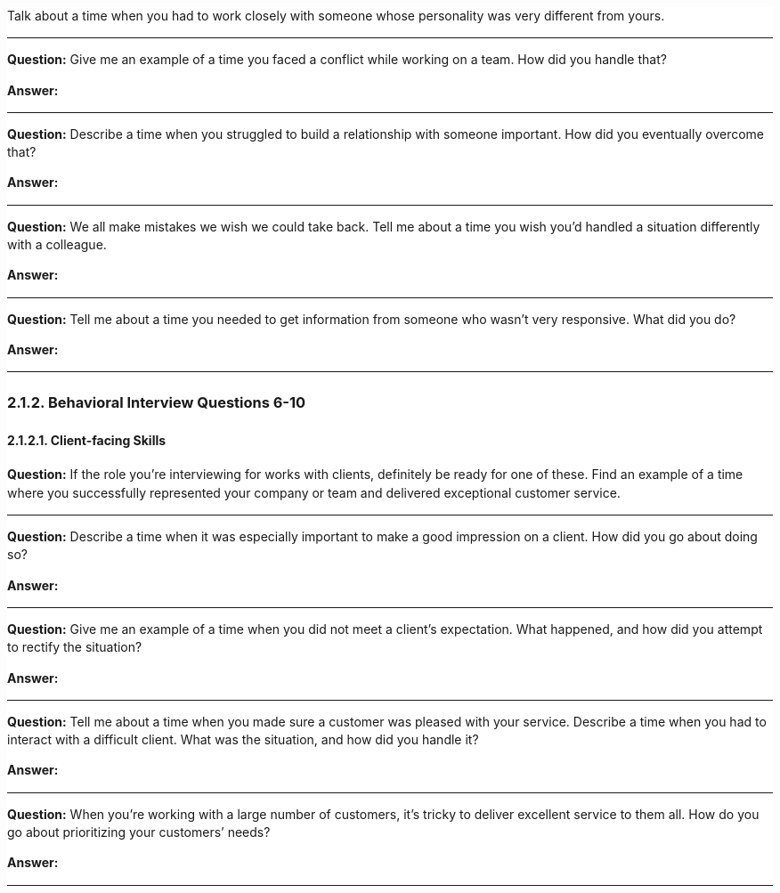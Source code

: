 Talk about a time when you had to work closely with someone whose personality was very different from yours.
___
**Question:** Give me an example of a time you faced a conflict while working on a team. How did you handle that?

**Answer:**
___
**Question:** Describe a time when you struggled to build a relationship with someone important. How did you eventually overcome that?

**Answer:**
___
**Question:** We all make mistakes we wish we could take back. Tell me about a time you wish you’d handled a situation differently with a colleague.

**Answer:**
___
**Question:** Tell me about a time you needed to get information from someone who wasn’t very responsive. What did you do?

**Answer:**
___

### 2.1.2. Behavioral Interview Questions 6-10
#### 2.1.2.1. Client-facing Skills
**Question:** If the role you’re interviewing for works with clients, definitely be ready for one of these. Find an example of a time where you successfully represented your company or team and delivered exceptional customer service.
___
**Question:** Describe a time when it was especially important to make a good impression on a client. How did you go about doing so?

**Answer:**
___
**Question:** Give me an example of a time when you did not meet a client’s expectation. What happened, and how did you attempt to rectify the situation?

**Answer:**
___
**Question:** Tell me about a time when you made sure a customer was pleased with your service.
Describe a time when you had to interact with a difficult client. What was the situation, and how did you handle it?

**Answer:**
___
**Question:** When you’re working with a large number of customers, it’s tricky to deliver excellent service to them all. How do you go about prioritizing your customers’ needs?

**Answer:**
___

